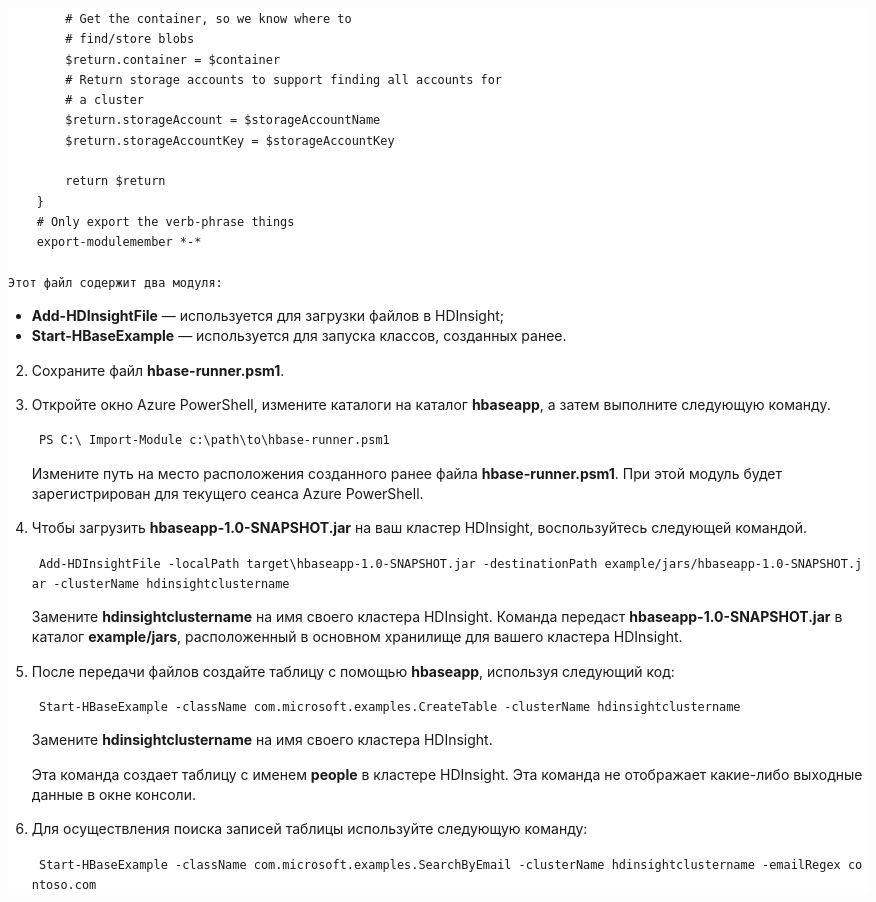             # Get the container, so we know where to
            # find/store blobs
            $return.container = $container
            # Return storage accounts to support finding all accounts for
            # a cluster
            $return.storageAccount = $storageAccountName
            $return.storageAccountKey = $storageAccountKey

            return $return
        }
        # Only export the verb-phrase things
        export-modulemember *-*

    Этот файл содержит два модуля:

   * **Add-HDInsightFile** — используется для загрузки файлов в HDInsight;
   * **Start-HBaseExample** — используется для запуска классов, созданных ранее.
2. Сохраните файл **hbase-runner.psm1**.
3. Откройте окно Azure PowerShell, измените каталоги на каталог **hbaseapp**, а затем выполните следующую команду.

        PS C:\ Import-Module c:\path\to\hbase-runner.psm1

    Измените путь на место расположения созданного ранее файла **hbase-runner.psm1**. При этой модуль будет зарегистрирован для текущего сеанса Azure PowerShell.
4. Чтобы загрузить **hbaseapp-1.0-SNAPSHOT.jar** на ваш кластер HDInsight, воспользуйтесь следующей командой.

        Add-HDInsightFile -localPath target\hbaseapp-1.0-SNAPSHOT.jar -destinationPath example/jars/hbaseapp-1.0-SNAPSHOT.jar -clusterName hdinsightclustername

    Замените **hdinsightclustername** на имя своего кластера HDInsight. Команда передаст **hbaseapp-1.0-SNAPSHOT.jar** в каталог **example/jars**, расположенный в основном хранилище для вашего кластера HDInsight.
5. После передачи файлов создайте таблицу с помощью **hbaseapp**, используя следующий код:

        Start-HBaseExample -className com.microsoft.examples.CreateTable -clusterName hdinsightclustername

    Замените **hdinsightclustername** на имя своего кластера HDInsight.

    Эта команда создает таблицу с именем **people** в кластере HDInsight. Эта команда не отображает какие-либо выходные данные в окне консоли.
6. Для осуществления поиска записей таблицы используйте следующую команду:

        Start-HBaseExample -className com.microsoft.examples.SearchByEmail -clusterName hdinsightclustername -emailRegex contoso.com
